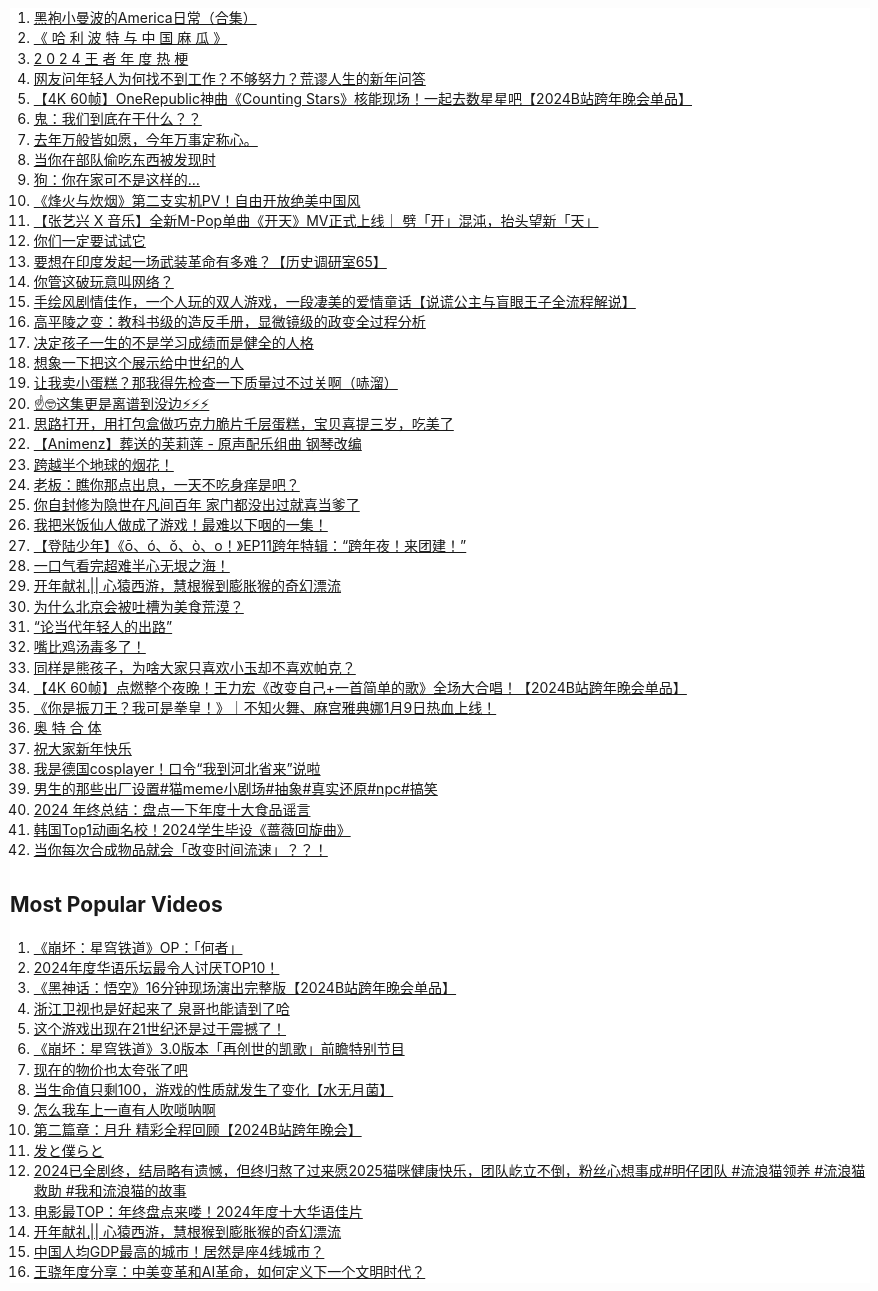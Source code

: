 1. [黑袍小曼波的America日常（合集）](https://www.bilibili.com/video/BV1KB6VYdEP5)
1. [《 哈 利 波 特 与 中 国 麻 瓜 》](https://www.bilibili.com/video/BV1ht63YREAq)
1. [2 0 2 4 王 者 年 度 热 梗](https://www.bilibili.com/video/BV1Qe6bYCExr)
1. [网友问年轻人为何找不到工作？不够努力？荒谬人生的新年问答](https://www.bilibili.com/video/BV1K96HYmEc4)
1. [【4K 60帧】OneRepublic神曲《Counting Stars》核能现场！一起去数星星吧【2024B站跨年晚会单品】](https://www.bilibili.com/video/BV1EL6VYrEj5)
1. [鬼：我们到底在干什么？？](https://www.bilibili.com/video/BV14u6hYzE38)
1. [去年万般皆如愿，今年万事定称心。](https://www.bilibili.com/video/BV16B6EYcEdk)
1. [当你在部队偷吃东西被发现时](https://www.bilibili.com/video/BV1kN6VYEE7Q)
1. [狗：你在家可不是这样的…](https://www.bilibili.com/video/BV1Np6vYjEh6)
1. [《烽火与炊烟》第二支实机PV！自由开放绝美中国风](https://www.bilibili.com/video/BV1b2CbYjEhf)
1. [【张艺兴 X 音乐】全新M-Pop单曲《开天》MV正式上线｜ 劈「开」混沌，抬头望新「天」](https://www.bilibili.com/video/BV1um6HYQEnr)
1. [你们一定要试试它](https://www.bilibili.com/video/BV1w66nYBEzb)
1. [要想在印度发起一场武装革命有多难？【历史调研室65】](https://www.bilibili.com/video/BV1Gj6EYjETS)
1. [你管这破玩意叫网络？](https://www.bilibili.com/video/BV17x6hYZEzJ)
1. [手绘风剧情佳作，一个人玩的双人游戏，一段凄美的爱情童话【说谎公主与盲眼王子全流程解说】](https://www.bilibili.com/video/BV1E268YsEmg)
1. [高平陵之变：教科书级的造反手册，显微镜级的政变全过程分析](https://www.bilibili.com/video/BV1B56VYGE41)
1. [决定孩子一生的不是学习成绩而是健全的人格](https://www.bilibili.com/video/BV1bH68YrEa1)
1. [想象一下把这个展示给中世纪的人](https://www.bilibili.com/video/BV1FE6bYREP3)
1. [让我卖小蛋糕？那我得先检查一下质量过不过关啊（哧溜）](https://www.bilibili.com/video/BV1pC6aYNEG1)
1. [☝🤓这集更是离谱到没边⚡⚡⚡](https://www.bilibili.com/video/BV1EM63YBEmf)
1. [思路打开，用打包盒做巧克力脆片千层蛋糕，宝贝喜提三岁，吃美了](https://www.bilibili.com/video/BV1tS6gYDEGJ)
1. [【Animenz】葬送的芙莉莲 - 原声配乐组曲 钢琴改编](https://www.bilibili.com/video/BV1jL6VYrEy8)
1. [跨越半个地球的烟花！](https://www.bilibili.com/video/BV1ws6YYTExP)
1. [老板：瞧你那点出息，一天不吃身痒是吧？](https://www.bilibili.com/video/BV1eR6EYJEa3)
1. [你自封修为隐世在凡间百年 家门都没出过就喜当爹了](https://www.bilibili.com/video/BV1Vo68YmEHM)
1. [我把米饭仙人做成了游戏！最难以下咽的一集！](https://www.bilibili.com/video/BV1i4CsYCE3N)
1. [【登陆少年】《ō、ó、ǒ、ò、o！》EP11跨年特辑：“跨年夜！来团建！”](https://www.bilibili.com/video/BV1rv6DYpEkq)
1. [一口气看完超难半心无垠之海！](https://www.bilibili.com/video/BV12W6tYaEY5)
1. [开年献礼|| 心猿西游，慧根猴到膨胀猴的奇幻漂流](https://www.bilibili.com/video/BV1xV6JYTEnP)
1. [为什么北京会被吐槽为美食荒漠？](https://www.bilibili.com/video/BV1m36gY2ERd)
1. [“论当代年轻人的出路”](https://www.bilibili.com/video/BV1Wf6gYyE77)
1. [嘴比鸡汤毒多了！](https://www.bilibili.com/video/BV1LE6VYzERJ)
1. [同样是熊孩子，为啥大家只喜欢小玉却不喜欢帕克？](https://www.bilibili.com/video/BV1GW63YtE23)
1. [【4K 60帧】点燃整个夜晚！王力宏《改变自己+一首简单的歌》全场大合唱！【2024B站跨年晚会单品】](https://www.bilibili.com/video/BV1RC6GYYELA)
1. [《你是振刀王？我可是拳皇！》｜不知火舞、麻宫雅典娜1月9日热血上线！](https://www.bilibili.com/video/BV1EQ6nYcE3m)
1. [奥 特 合 体](https://www.bilibili.com/video/BV1BD6aY8Eoo)
1. [祝大家新年快乐](https://www.bilibili.com/video/BV1jh6JYREVM)
1. [我是德国cosplayer！口令“我到河北省来”说啦](https://www.bilibili.com/video/BV19o68YmE54)
1. [男生的那些出厂设置#猫meme小剧场#抽象#真实还原#npc#搞笑](https://www.bilibili.com/video/BV1wA6pYrEgn)
1. [2024 年终总结：盘点一下年度十大食品谣言](https://www.bilibili.com/video/BV1Pk63YLEp5)
1. [韩国Top1动画名校！2024学生毕设《蔷薇回旋曲》](https://www.bilibili.com/video/BV1T56vYQEpe)
1. [当你每次合成物品就会「改变时间流速」？？！](https://www.bilibili.com/video/BV1yb6DY4E26)

## Most Popular Videos
1. [《崩坏：星穹铁道》OP：「何者」](https://www.bilibili.com/video/BV1Nm67YKEZv)
1. [2024年度华语乐坛最令人讨厌TOP10！](https://www.bilibili.com/video/BV16bChYiEv3)
1. [《黑神话：悟空》16分钟现场演出完整版【2024B站跨年晚会单品】](https://www.bilibili.com/video/BV1LU6DYyEuK)
1. [浙江卫视也是好起来了 泉哥也能请到了哈](https://www.bilibili.com/video/BV1PA6oYzEcW)
1. [这个游戏出现在21世纪还是过于震撼了！](https://www.bilibili.com/video/BV1UM6dYjEob)
1. [《崩坏：星穹铁道》3.0版本「再创世的凯歌」前瞻特别节目](https://www.bilibili.com/video/BV1Js6HYqE9m)
1. [现在的物价也太夸张了吧](https://www.bilibili.com/video/BV1M16JYLEUp)
1. [当生命值只剩100，游戏的性质就发生了变化【水无月菌】](https://www.bilibili.com/video/BV18A6HYQErc)
1. [怎么我车上一直有人吹唢呐啊](https://www.bilibili.com/video/BV1am6dYSEgv)
1. [第二篇章：月升 精彩全程回顾【2024B站跨年晚会】](https://www.bilibili.com/video/BV1csCJY6EaG)
1. [发と僕らと](https://www.bilibili.com/video/BV1fJCVYUEDh)
1. [2024已全剧终，结局略有遗憾，但终归熬了过来愿2025猫咪健康快乐，团队屹立不倒，粉丝心想事成#明仔团队 #流浪猫领养 #流浪猫救助 #我和流浪猫的故事](https://www.bilibili.com/video/BV1qk6DYmEbs)
1. [电影最TOP：年终盘点来喽！2024年度十大华语佳片](https://www.bilibili.com/video/BV1yW6GYjEMR)
1. [开年献礼|| 心猿西游，慧根猴到膨胀猴的奇幻漂流](https://www.bilibili.com/video/BV1xV6JYTEnP)
1. [中国人均GDP最高的城市！居然是座4线城市？](https://www.bilibili.com/video/BV1wS6VYEEdX)
1. [王骁年度分享：中美变革和AI革命，如何定义下一个文明时代？](https://www.bilibili.com/video/BV1JJ67YsEz2)